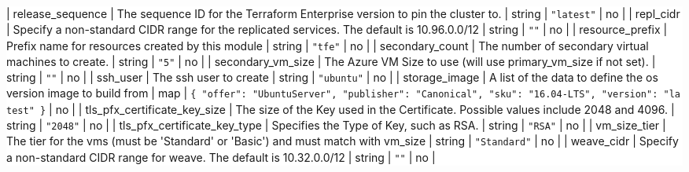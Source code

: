| release\_sequence | The sequence ID for the Terraform Enterprise version to pin the cluster to. | string | `"latest"` | no |
| repl\_cidr | Specify a non-standard CIDR range for the replicated services. The default is 10.96.0.0/12 | string | `""` | no |
| resource\_prefix | Prefix name for resources created by this module | string | `"tfe"` | no |
| secondary\_count | The number of secondary virtual machines to create. | string | `"5"` | no |
| secondary\_vm\_size | The Azure VM Size to use (will use primary_vm_size if not set). | string | `""` | no |
| ssh\_user | The ssh user to create | string | `"ubuntu"` | no |
| storage\_image | A list of the data to define the os version image to build from | map | `{ "offer": "UbuntuServer", "publisher": "Canonical", "sku": "16.04-LTS", "version": "latest" }` | no |
| tls\_pfx\_certificate\_key\_size | The size of the Key used in the Certificate. Possible values include 2048 and 4096. | string | `"2048"` | no |
| tls\_pfx\_certificate\_key\_type | Specifies the Type of Key, such as RSA. | string | `"RSA"` | no |
| vm\_size\_tier | The tier for the vms (must be 'Standard' or 'Basic') and must match with vm_size | string | `"Standard"` | no |
| weave\_cidr | Specify a non-standard CIDR range for weave. The default is 10.32.0.0/12 | string | `""` | no |

